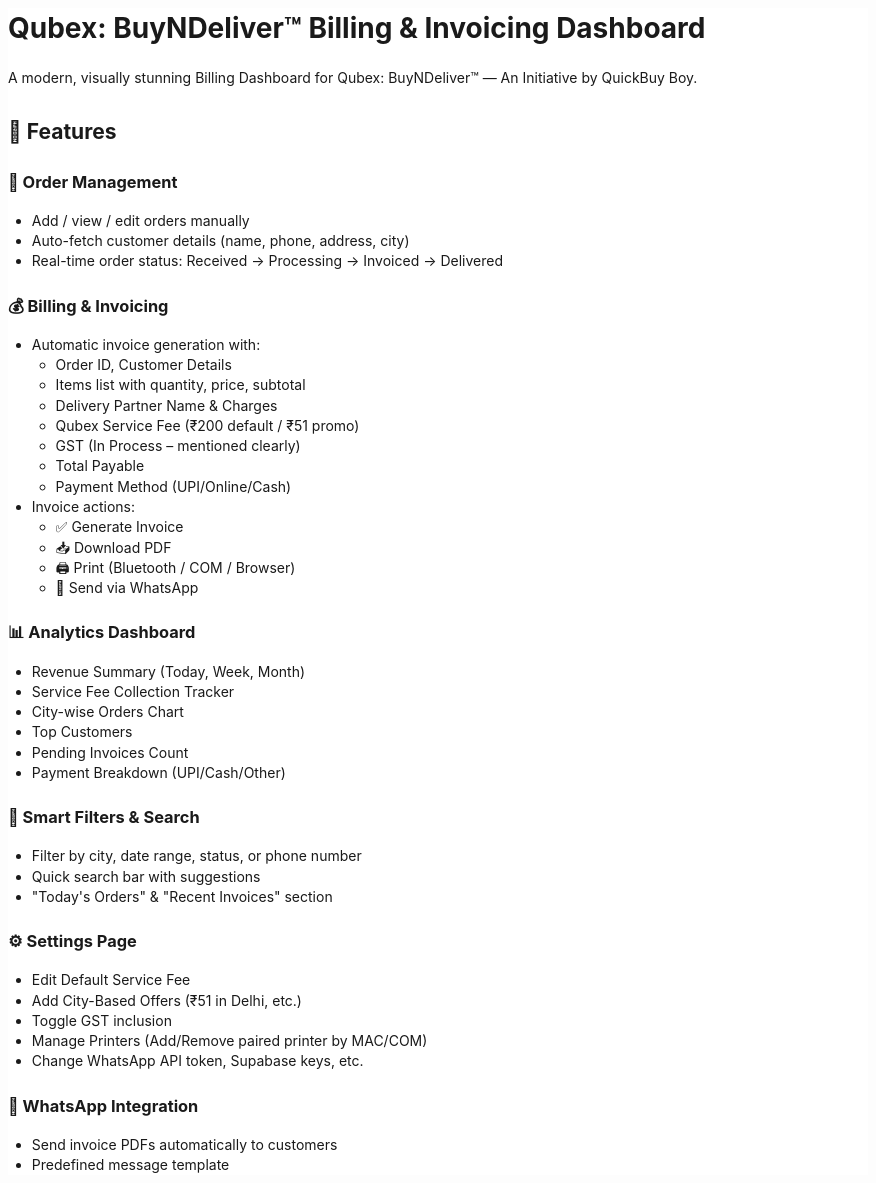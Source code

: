 # Qubex: BuyNDeliver™ Billing & Invoicing Dashboard

A modern, visually stunning Billing Dashboard for Qubex: BuyNDeliver™ — An Initiative by QuickBuy Boy.

## 🚀 Features

### 🧾 Order Management
- Add / view / edit orders manually
- Auto-fetch customer details (name, phone, address, city)
- Real-time order status: Received → Processing → Invoiced → Delivered

### 💰 Billing & Invoicing
- Automatic invoice generation with:
  - Order ID, Customer Details
  - Items list with quantity, price, subtotal
  - Delivery Partner Name & Charges
  - Qubex Service Fee (₹200 default / ₹51 promo)
  - GST (In Process – mentioned clearly)
  - Total Payable
  - Payment Method (UPI/Online/Cash)
- Invoice actions:
  - ✅ Generate Invoice
  - 📥 Download PDF
  - 🖨 Print (Bluetooth / COM / Browser)
  - 💬 Send via WhatsApp

### 📊 Analytics Dashboard
- Revenue Summary (Today, Week, Month)
- Service Fee Collection Tracker
- City-wise Orders Chart
- Top Customers
- Pending Invoices Count
- Payment Breakdown (UPI/Cash/Other)

### 🧮 Smart Filters & Search
- Filter by city, date range, status, or phone number
- Quick search bar with suggestions
- "Today's Orders" & "Recent Invoices" section

### ⚙️ Settings Page
- Edit Default Service Fee
- Add City-Based Offers (₹51 in Delhi, etc.)
- Toggle GST inclusion
- Manage Printers (Add/Remove paired printer by MAC/COM)
- Change WhatsApp API token, Supabase keys, etc.

### 💬 WhatsApp Integration
- Send invoice PDFs automatically to customers
- Predefined message template
